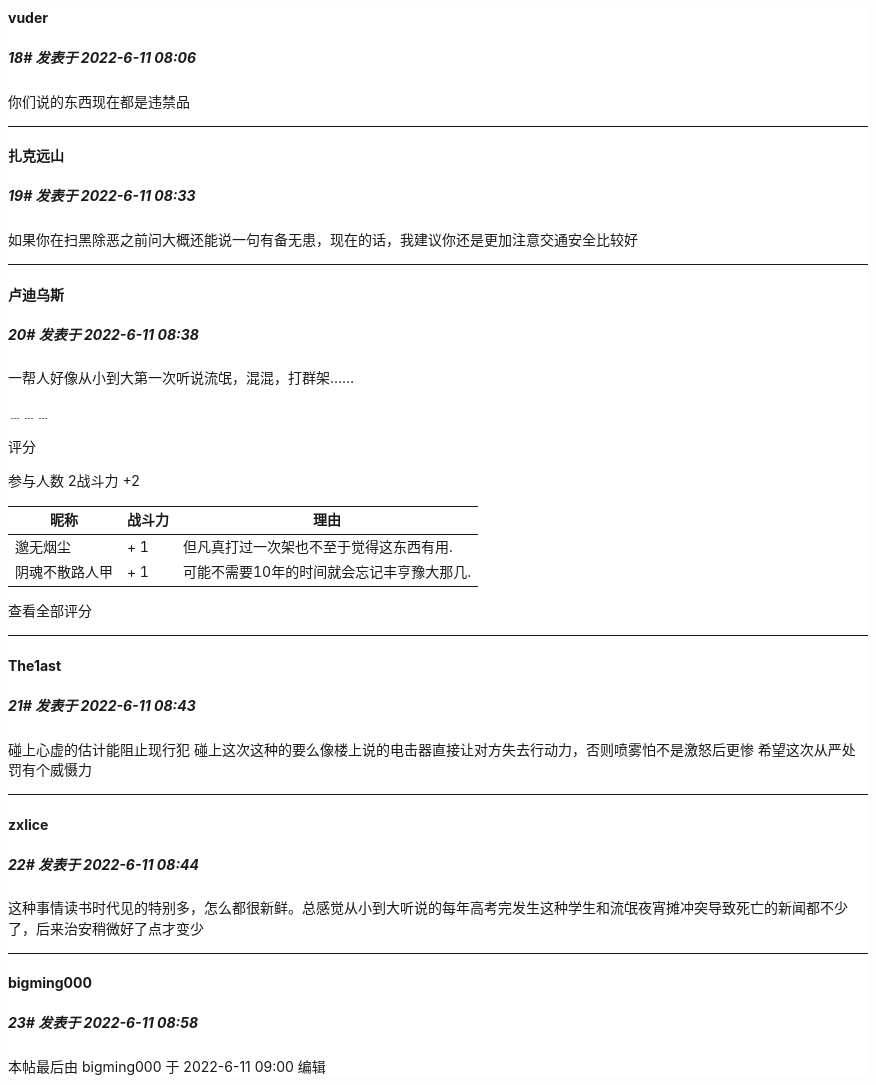 ####  vuder  
##### 18#       发表于 2022-6-11 08:06

你们说的东西现在都是违禁品

*****

####  扎克远山  
##### 19#       发表于 2022-6-11 08:33

如果你在扫黑除恶之前问大概还能说一句有备无患，现在的话，我建议你还是更加注意交通安全比较好

*****

####  卢迪乌斯  
##### 20#       发表于 2022-6-11 08:38

一帮人好像从小到大第一次听说流氓，混混，打群架……

﹍﹍﹍

评分

 参与人数 2战斗力 +2

|昵称|战斗力|理由|
|----|---|---|
| 邈无烟尘| + 1|但凡真打过一次架也不至于觉得这东西有用.|
| 阴魂不散路人甲| + 1|可能不需要10年的时间就会忘记丰亨豫大那几.|

查看全部评分

*****

####  The1ast  
##### 21#       发表于 2022-6-11 08:43

碰上心虚的估计能阻止现行犯
碰上这次这种的要么像楼上说的电击器直接让对方失去行动力，否则喷雾怕不是激怒后更惨
希望这次从严处罚有个威慑力

*****

####  zxlice  
##### 22#       发表于 2022-6-11 08:44

这种事情读书时代见的特别多，怎么都很新鲜。总感觉从小到大听说的每年高考完发生这种学生和流氓夜宵摊冲突导致死亡的新闻都不少了，后来治安稍微好了点才变少

*****

####  bigming000  
##### 23#       发表于 2022-6-11 08:58

 本帖最后由 bigming000 于 2022-6-11 09:00 编辑 

